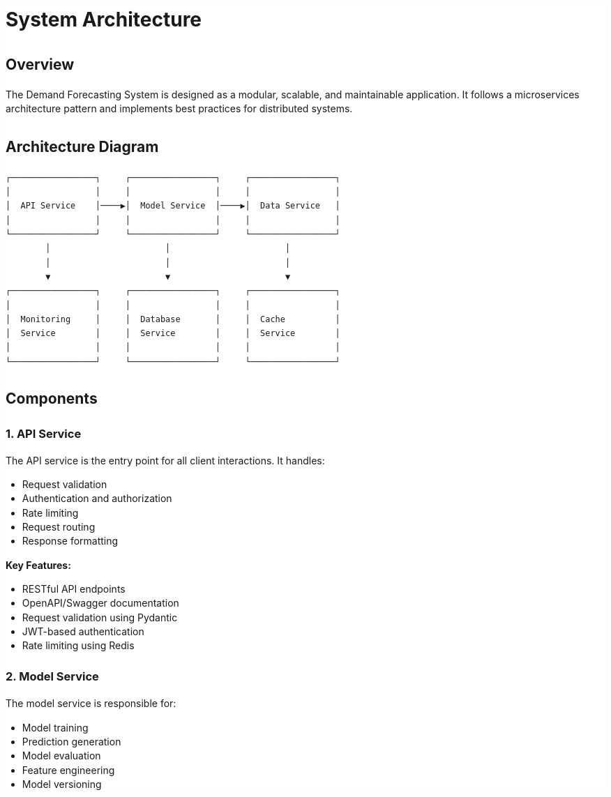 # System Architecture

## Overview

The Demand Forecasting System is designed as a modular, scalable, and maintainable application. It follows a microservices architecture pattern and implements best practices for distributed systems.

## Architecture Diagram

```
┌─────────────────┐     ┌─────────────────┐     ┌─────────────────┐
│                 │     │                 │     │                 │
│  API Service    │────▶│  Model Service  │────▶│  Data Service   │
│                 │     │                 │     │                 │
└─────────────────┘     └─────────────────┘     └─────────────────┘
        │                       │                       │
        │                       │                       │
        ▼                       ▼                       ▼
┌─────────────────┐     ┌─────────────────┐     ┌─────────────────┐
│                 │     │                 │     │                 │
│  Monitoring     │     │  Database       │     │  Cache          │
│  Service        │     │  Service        │     │  Service        │
│                 │     │                 │     │                 │
└─────────────────┘     └─────────────────┘     └─────────────────┘
```

## Components

### 1. API Service

The API service is the entry point for all client interactions. It handles:
- Request validation
- Authentication and authorization
- Rate limiting
- Request routing
- Response formatting

**Key Features:**
- RESTful API endpoints
- OpenAPI/Swagger documentation
- Request validation using Pydantic
- JWT-based authentication
- Rate limiting using Redis

### 2. Model Service

The model service is responsible for:
- Model training
- Prediction generation
- Model evaluation
- Feature engineering
- Model versioning
